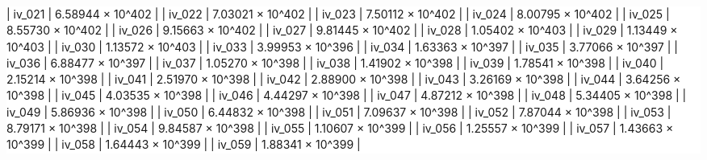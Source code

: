 | iv_021 | 6.58944 × 10^402 |
| iv_022 | 7.03021 × 10^402 |
| iv_023 | 7.50112 × 10^402 |
| iv_024 | 8.00795 × 10^402 |
| iv_025 | 8.55730 × 10^402 |
| iv_026 | 9.15663 × 10^402 |
| iv_027 | 9.81445 × 10^402 |
| iv_028 | 1.05402 × 10^403 |
| iv_029 | 1.13449 × 10^403 |
| iv_030 | 1.13572 × 10^403 |
| iv_033 | 3.99953 × 10^396 |
| iv_034 | 1.63363 × 10^397 |
| iv_035 | 3.77066 × 10^397 |
| iv_036 | 6.88477 × 10^397 |
| iv_037 | 1.05270 × 10^398 |
| iv_038 | 1.41902 × 10^398 |
| iv_039 | 1.78541 × 10^398 |
| iv_040 | 2.15214 × 10^398 |
| iv_041 | 2.51970 × 10^398 |
| iv_042 | 2.88900 × 10^398 |
| iv_043 | 3.26169 × 10^398 |
| iv_044 | 3.64256 × 10^398 |
| iv_045 | 4.03535 × 10^398 |
| iv_046 | 4.44297 × 10^398 |
| iv_047 | 4.87212 × 10^398 |
| iv_048 | 5.34405 × 10^398 |
| iv_049 | 5.86936 × 10^398 |
| iv_050 | 6.44832 × 10^398 |
| iv_051 | 7.09637 × 10^398 |
| iv_052 | 7.87044 × 10^398 |
| iv_053 | 8.79171 × 10^398 |
| iv_054 | 9.84587 × 10^398 |
| iv_055 | 1.10607 × 10^399 |
| iv_056 | 1.25557 × 10^399 |
| iv_057 | 1.43663 × 10^399 |
| iv_058 | 1.64443 × 10^399 |
| iv_059 | 1.88341 × 10^399 |
